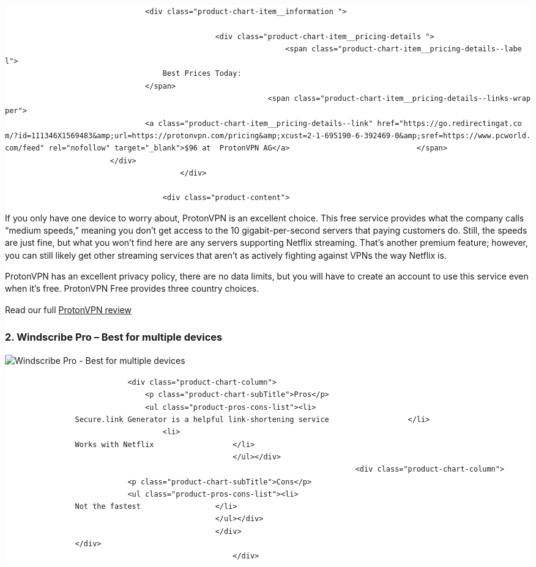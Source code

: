 									<div class="product-chart-item__information ">
					
													<div class="product-chart-item__pricing-details ">
																	<span class="product-chart-item__pricing-details--label">
										Best Prices Today:
									</span>
																<span class="product-chart-item__pricing-details--links-wrapper">
									<a class="product-chart-item__pricing-details--link" href="https://go.redirectingat.com/?id=111346X1569483&amp;url=https://protonvpn.com/pricing&amp;xcust=2-1-695190-6-392469-0&amp;sref=https://www.pcworld.com/feed" rel="nofollow" target="_blank">$96 at  ProtonVPN AG</a>								</span>
							</div>
											</div>
				
										<div class="product-content">
						
<p>If you only have one device to worry about, ProtonVPN is an excellent choice. This free service provides what the company calls &ldquo;medium speeds,&rdquo; meaning you don&rsquo;t get access to the 10 gigabit-per-second servers that paying customers do. Still, the speeds are just fine, but what you won&rsquo;t find here are any servers supporting Netflix streaming. That&rsquo;s another premium feature; however, you can still likely get other streaming services that aren&rsquo;t as actively fighting against VPNs the way Netflix is.</p>

<p>ProtonVPN has an excellent privacy policy, there are no data limits, but you will have to create an account to use this service even when it&rsquo;s free. ProtonVPN Free provides three country choices.</p>
						</div>
											Read our full 
					<a class="product-chart-item__review-link" href="https://www.pcworld.com/article/402413/protonvpn-vpn-review.html" target="_blank">ProtonVPN review</a>
								</div>
			<div class="ad page-ad has-ad-prefix ad-article"></div>			<div class="product-chart-separator"></div>
			<div class="wp-block-product-chart-item product-chart-item">
									<div class="product-chart-item__title-wrapper">
						<h3 class="product-chart-item__title-wrapper--title product-chart-title " id="2-windscribe-pro-best-for-multiple-devices">
							2.  Windscribe Pro &ndash; Best for multiple devices						</h3>
					</div>
													<div class="large-pro-cons-product-chart-section">
											<div class="product-chart-item__image-outer-wrapper
							product-chart-item__image-outer-wrapper--large">
							<div class="product-chart-item__image-wrapper">
								<img alt="Windscribe Pro - Best for multiple devices" class="product-chart-item__image" height="1414" src="https://images.idgesg.net/images/article/2017/11/windscriberobot-100743216-orig.jpeg?quality=50&amp;strip=all" width="2000" /></div>
						</div>
															<div class="product-chart-body">
						<div class="product-chart-columns">
							
								<div class="product-chart-column">
									<p class="product-chart-subTitle">Pros</p>
									<ul class="product-pros-cons-list"><li> 
					Secure.link Generator is a helpful link-shortening service					</li> 
										<li> 
					Works with Netflix					</li> 
														</ul></div>
																					<div class="product-chart-column">
								<p class="product-chart-subTitle">Cons</p>
								<ul class="product-pros-cons-list"><li> 
					Not the fastest					</li> 
													</ul></div>
													</div>
					</div>
														</div>
						